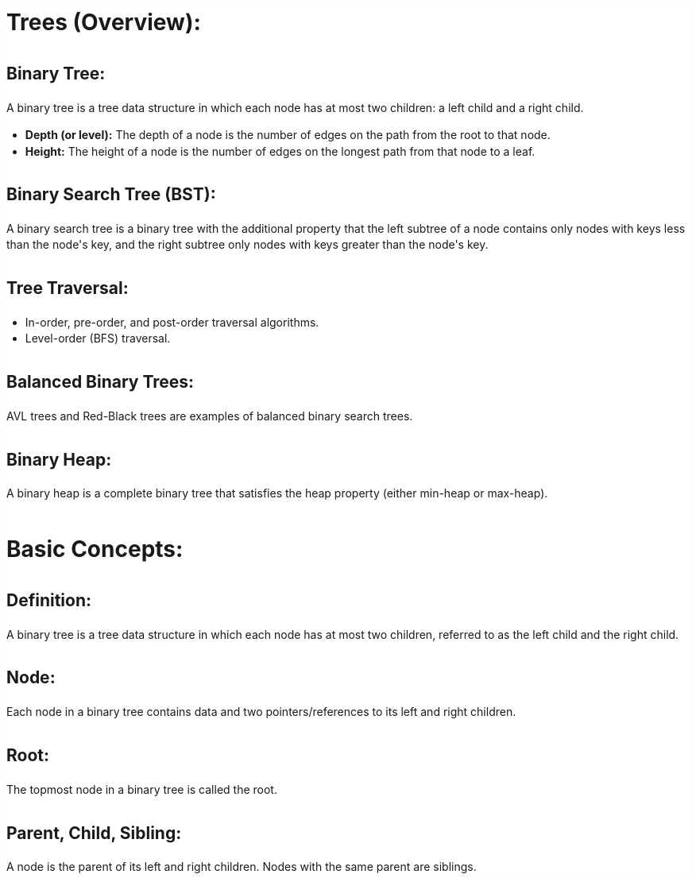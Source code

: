 # Trees (Overview):

## Binary Tree:
A binary tree is a tree data structure in which each node has at most two children: a left child and a right child.
- **Depth (or level):** The depth of a node is the number of edges on the path from the root to that node.
- **Height:** The height of a node is the number of edges on the longest path from that node to a leaf.

## Binary Search Tree (BST):
A binary search tree is a binary tree with the additional property that the left subtree of a node contains only nodes with keys less than the node's key, and the right subtree only nodes with keys greater than the node's key.

## Tree Traversal:
- In-order, pre-order, and post-order traversal algorithms.
- Level-order (BFS) traversal.

## Balanced Binary Trees:
AVL trees and Red-Black trees are examples of balanced binary search trees.

## Binary Heap:
A binary heap is a complete binary tree that satisfies the heap property (either min-heap or max-heap).


# Basic Concepts:

## Definition:
A binary tree is a tree data structure in which each node has at most two children, referred to as the left child and the right child.

## Node:
Each node in a binary tree contains data and two pointers/references to its left and right children.

## Root:
The topmost node in a binary tree is called the root.

## Parent, Child, Sibling:
A node is the parent of its left and right children. Nodes with the same parent are siblings.
